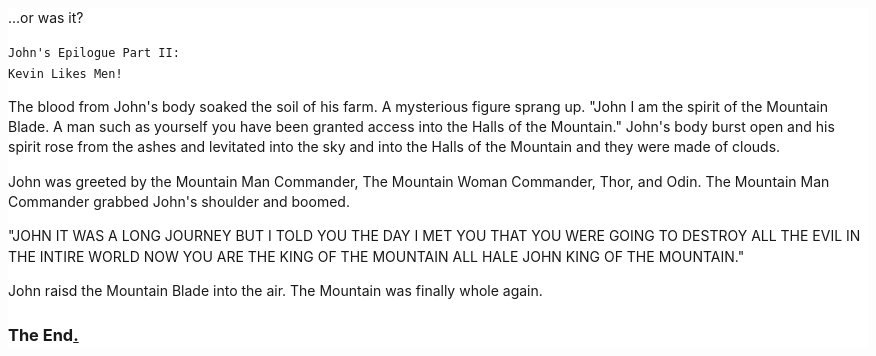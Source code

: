 
























...or was it?

	John's Epilogue Part II:
	Kevin Likes Men!
					
The blood from John's body soaked the soil of his farm. A mysterious figure sprang up.
"John I am the spirit of the Mountain Blade. A man such as yourself you have been granted access
into the Halls of the Mountain."
John's body burst open and his spirit rose from the ashes and levitated into the sky and into the
Halls of the Mountain and they were made of clouds.

John was greeted by the Mountain Man Commander, The Mountain Woman Commander, Thor, and Odin. 
The Mountain Man Commander grabbed John's shoulder and boomed.

"JOHN IT WAS A LONG JOURNEY BUT I TOLD YOU THE DAY I MET YOU THAT YOU WERE GOING TO DESTROY ALL
THE EVIL IN THE INTIRE WORLD NOW YOU ARE THE KING OF THE MOUNTAIN ALL HALE JOHN KING OF THE
MOUNTAIN."

John raisd the Mountain Blade into the air. The Mountain was finally whole again.

### The End[.](bonus)
